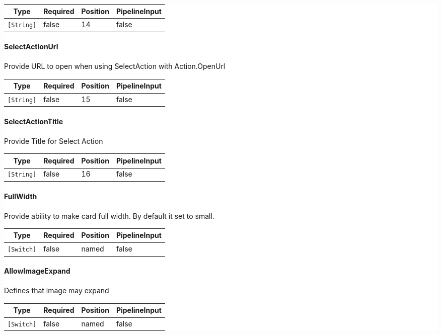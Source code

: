 



|Type      |Required|Position|PipelineInput|
|----------|--------|--------|-------------|
|`[String]`|false   |14      |false        |



#### **SelectActionUrl**

Provide URL to open when using SelectAction with Action.OpenUrl






|Type      |Required|Position|PipelineInput|
|----------|--------|--------|-------------|
|`[String]`|false   |15      |false        |



#### **SelectActionTitle**

Provide Title for Select Action






|Type      |Required|Position|PipelineInput|
|----------|--------|--------|-------------|
|`[String]`|false   |16      |false        |



#### **FullWidth**

Provide ability to make card full width. By default it set to small.






|Type      |Required|Position|PipelineInput|
|----------|--------|--------|-------------|
|`[Switch]`|false   |named   |false        |



#### **AllowImageExpand**

Defines that image may expand






|Type      |Required|Position|PipelineInput|
|----------|--------|--------|-------------|
|`[Switch]`|false   |named   |false        |
